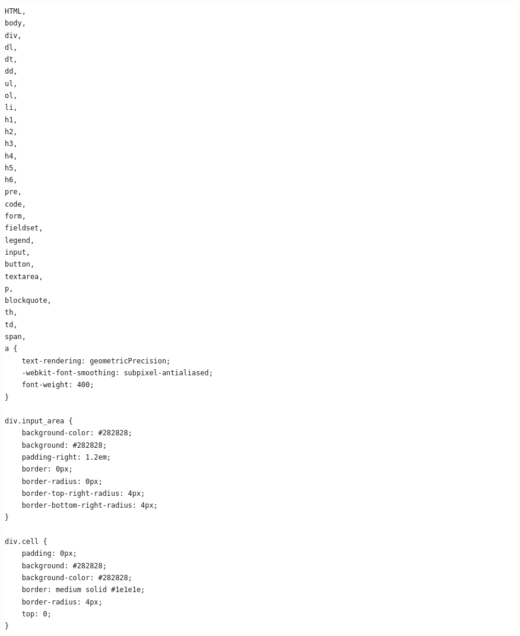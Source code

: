     HTML,
    body,
    div,
    dl,
    dt,
    dd,
    ul,
    ol,
    li,
    h1,
    h2,
    h3,
    h4,
    h5,
    h6,
    pre,
    code,
    form,
    fieldset,
    legend,
    input,
    button,
    textarea,
    p,
    blockquote,
    th,
    td,
    span,
    a {
        text-rendering: geometricPrecision;
        -webkit-font-smoothing: subpixel-antialiased;
        font-weight: 400;
    }

    div.input_area {
        background-color: #282828;
        background: #282828;
        padding-right: 1.2em;
        border: 0px;
        border-radius: 0px;
        border-top-right-radius: 4px;
        border-bottom-right-radius: 4px;
    }

    div.cell {
        padding: 0px;
        background: #282828;
        background-color: #282828;
        border: medium solid #1e1e1e;
        border-radius: 4px;
        top: 0;
    }
